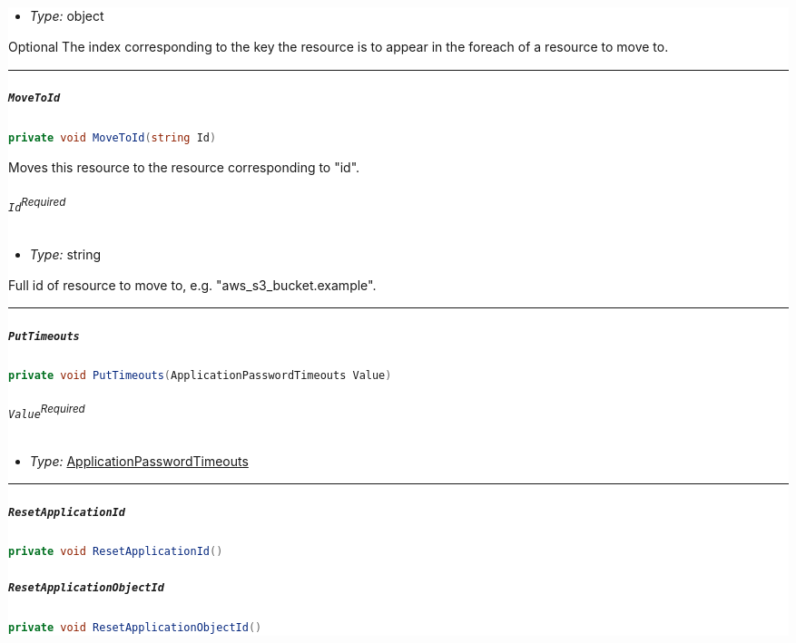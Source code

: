 - *Type:* object

Optional The index corresponding to the key the resource is to appear in the foreach of a resource to move to.

---

##### `MoveToId` <a name="MoveToId" id="@cdktf/provider-azuread.applicationPassword.ApplicationPassword.moveToId"></a>

```csharp
private void MoveToId(string Id)
```

Moves this resource to the resource corresponding to "id".

###### `Id`<sup>Required</sup> <a name="Id" id="@cdktf/provider-azuread.applicationPassword.ApplicationPassword.moveToId.parameter.id"></a>

- *Type:* string

Full id of resource to move to, e.g. "aws_s3_bucket.example".

---

##### `PutTimeouts` <a name="PutTimeouts" id="@cdktf/provider-azuread.applicationPassword.ApplicationPassword.putTimeouts"></a>

```csharp
private void PutTimeouts(ApplicationPasswordTimeouts Value)
```

###### `Value`<sup>Required</sup> <a name="Value" id="@cdktf/provider-azuread.applicationPassword.ApplicationPassword.putTimeouts.parameter.value"></a>

- *Type:* <a href="#@cdktf/provider-azuread.applicationPassword.ApplicationPasswordTimeouts">ApplicationPasswordTimeouts</a>

---

##### `ResetApplicationId` <a name="ResetApplicationId" id="@cdktf/provider-azuread.applicationPassword.ApplicationPassword.resetApplicationId"></a>

```csharp
private void ResetApplicationId()
```

##### `ResetApplicationObjectId` <a name="ResetApplicationObjectId" id="@cdktf/provider-azuread.applicationPassword.ApplicationPassword.resetApplicationObjectId"></a>

```csharp
private void ResetApplicationObjectId()
```
